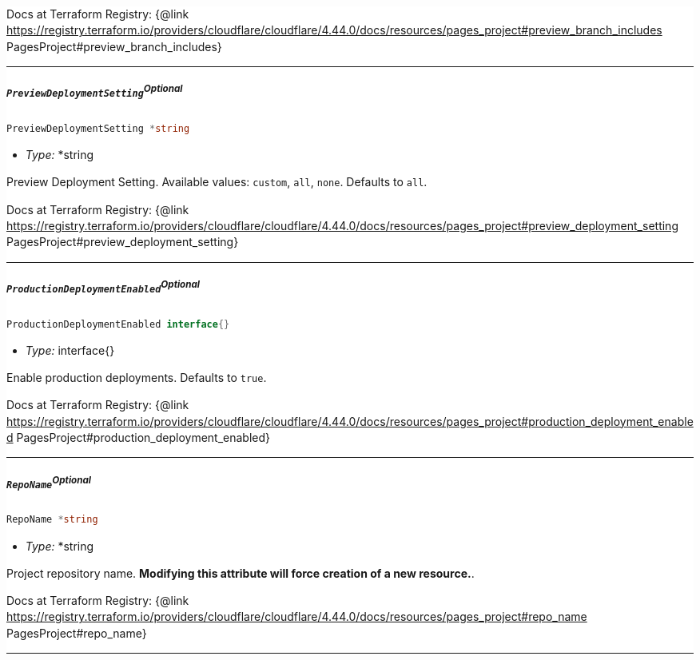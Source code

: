 Docs at Terraform Registry: {@link https://registry.terraform.io/providers/cloudflare/cloudflare/4.44.0/docs/resources/pages_project#preview_branch_includes PagesProject#preview_branch_includes}

---

##### `PreviewDeploymentSetting`<sup>Optional</sup> <a name="PreviewDeploymentSetting" id="@cdktf/provider-cloudflare.pagesProject.PagesProjectSourceConfig.property.previewDeploymentSetting"></a>

```go
PreviewDeploymentSetting *string
```

- *Type:* *string

Preview Deployment Setting. Available values: `custom`, `all`, `none`. Defaults to `all`.

Docs at Terraform Registry: {@link https://registry.terraform.io/providers/cloudflare/cloudflare/4.44.0/docs/resources/pages_project#preview_deployment_setting PagesProject#preview_deployment_setting}

---

##### `ProductionDeploymentEnabled`<sup>Optional</sup> <a name="ProductionDeploymentEnabled" id="@cdktf/provider-cloudflare.pagesProject.PagesProjectSourceConfig.property.productionDeploymentEnabled"></a>

```go
ProductionDeploymentEnabled interface{}
```

- *Type:* interface{}

Enable production deployments. Defaults to `true`.

Docs at Terraform Registry: {@link https://registry.terraform.io/providers/cloudflare/cloudflare/4.44.0/docs/resources/pages_project#production_deployment_enabled PagesProject#production_deployment_enabled}

---

##### `RepoName`<sup>Optional</sup> <a name="RepoName" id="@cdktf/provider-cloudflare.pagesProject.PagesProjectSourceConfig.property.repoName"></a>

```go
RepoName *string
```

- *Type:* *string

Project repository name. **Modifying this attribute will force creation of a new resource.**.

Docs at Terraform Registry: {@link https://registry.terraform.io/providers/cloudflare/cloudflare/4.44.0/docs/resources/pages_project#repo_name PagesProject#repo_name}

---
